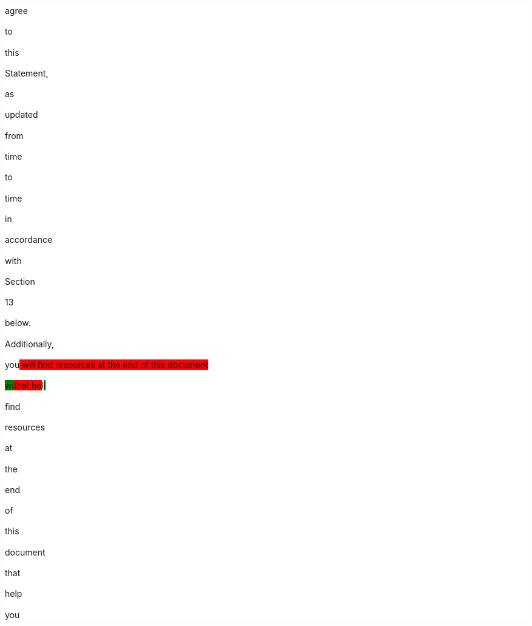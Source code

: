 </span>agree<span style="background-color: red;"> </span><span style="background-color: green;">

</span>to<span style="background-color: red;"> </span><span style="background-color: green;">

</span>this<span style="background-color: red;"> </span><span style="background-color: green;">

</span>Statement,<span style="background-color: red;"> </span><span style="background-color: green;">

</span>as<span style="background-color: red;"> </span><span style="background-color: green;">

</span>updated<span style="background-color: red;"> </span><span style="background-color: green;">

</span>from<span style="background-color: red;"> </span><span style="background-color: green;">

</span>time<span style="background-color: red;"> </span><span style="background-color: green;">

</span>to<span style="background-color: red;"> </span><span style="background-color: green;">

</span>time<span style="background-color: red;"> </span><span style="background-color: green;">

</span>in<span style="background-color: red;"> </span><span style="background-color: green;">

</span>accordance<span style="background-color: red;"> </span><span style="background-color: green;">

</span>with<span style="background-color: red;"> </span><span style="background-color: green;">

</span>Section<span style="background-color: red;"> </span><span style="background-color: green;">

</span>13<span style="background-color: red;"> </span><span style="background-color: green;">

</span>below.<span style="background-color: red;"> </span><span style="background-color: green;">

</span>Additionally,<span style="background-color: red;"> </span><span style="background-color: green;">

</span>you<span style="background-color: red;"> will find resources at the end of this document</span>

<span style="background-color: green;">wi</span><span style="background-color: red;">that he</span>l<span style="background-color: green;">l

find

resources

at

the

end

of

this

document

that

hel</span>p<span style="background-color: red;"> </span><span style="background-color: green;">

</span>you<span style="background-color: red;"> </span><span style="background-color: green;">
